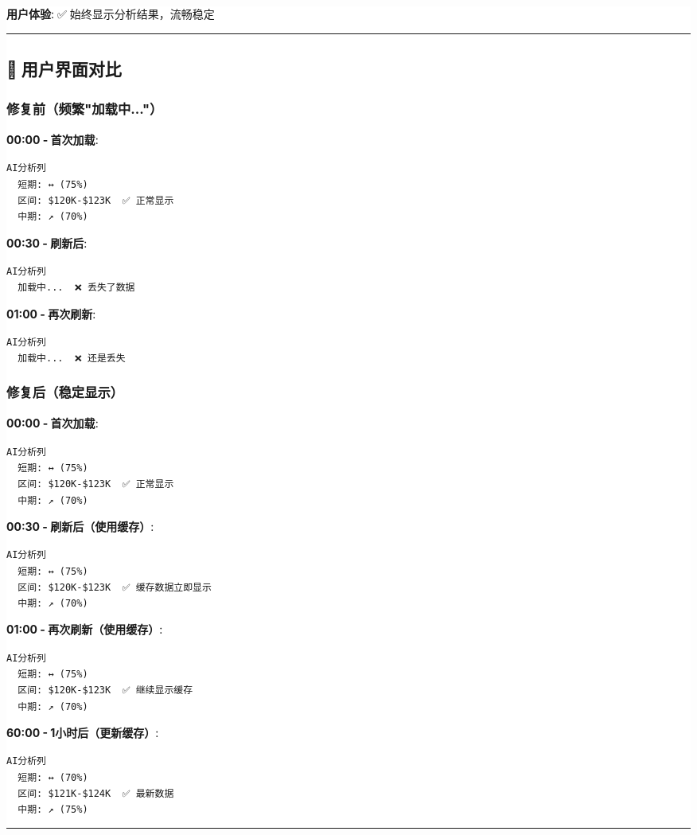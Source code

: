 **用户体验**: ✅ 始终显示分析结果，流畅稳定

---

## 🎨 用户界面对比

### 修复前（频繁"加载中..."）

**00:00 - 首次加载**:
```
AI分析列
  短期: ↔️ (75%)
  区间: $120K-$123K  ✅ 正常显示
  中期: ↗️ (70%)
```

**00:30 - 刷新后**:
```
AI分析列
  加载中...  ❌ 丢失了数据
```

**01:00 - 再次刷新**:
```
AI分析列
  加载中...  ❌ 还是丢失
```

### 修复后（稳定显示）

**00:00 - 首次加载**:
```
AI分析列
  短期: ↔️ (75%)
  区间: $120K-$123K  ✅ 正常显示
  中期: ↗️ (70%)
```

**00:30 - 刷新后（使用缓存）**:
```
AI分析列
  短期: ↔️ (75%)
  区间: $120K-$123K  ✅ 缓存数据立即显示
  中期: ↗️ (70%)
```

**01:00 - 再次刷新（使用缓存）**:
```
AI分析列
  短期: ↔️ (75%)
  区间: $120K-$123K  ✅ 继续显示缓存
  中期: ↗️ (70%)
```

**60:00 - 1小时后（更新缓存）**:
```
AI分析列
  短期: ↔️ (70%)
  区间: $121K-$124K  ✅ 最新数据
  中期: ↗️ (75%)
```

---
